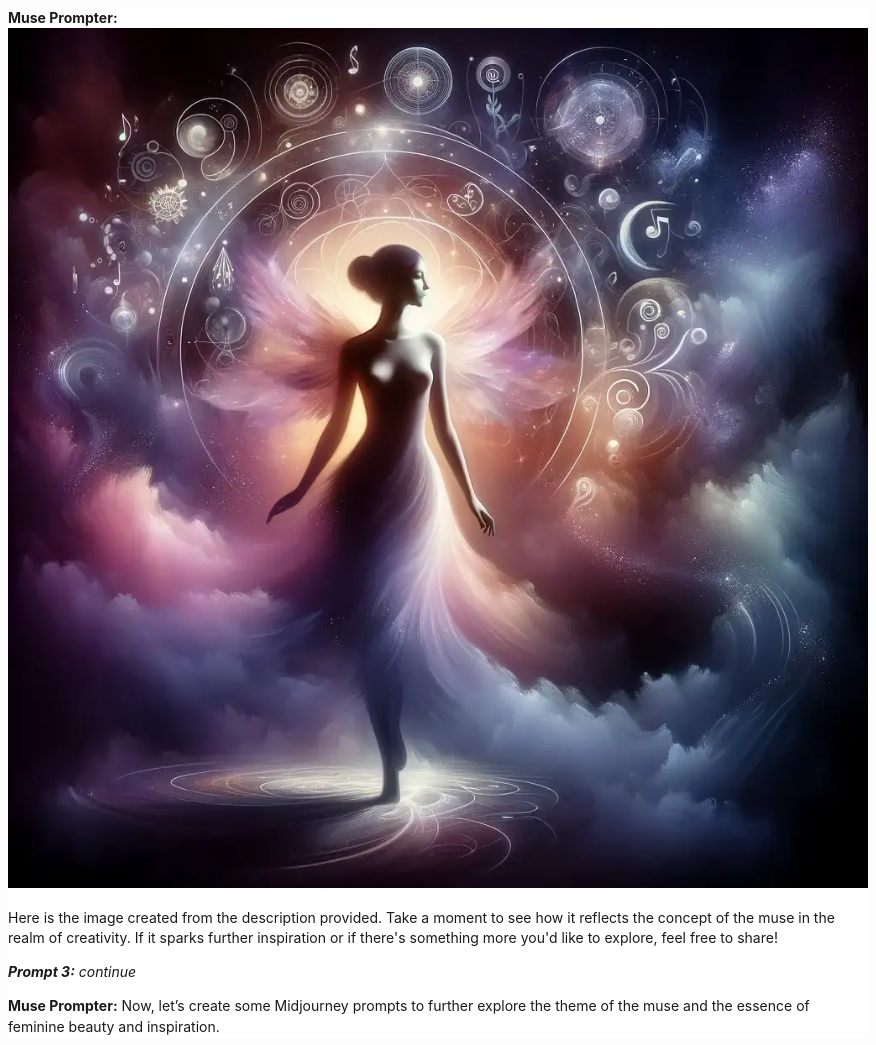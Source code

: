 **Muse Prompter:** ![](./assets/53/2024-03-15-ex-1.webp)

Here is the image created from the description provided. Take a moment to see how it reflects the concept of the muse in the realm of creativity. If it sparks further inspiration or if there's something more you'd like to explore, feel free to share!

***Prompt 3:** continue*

**Muse Prompter:** Now, let’s create some Midjourney prompts to further explore the theme of the muse and the essence of feminine beauty and inspiration.

